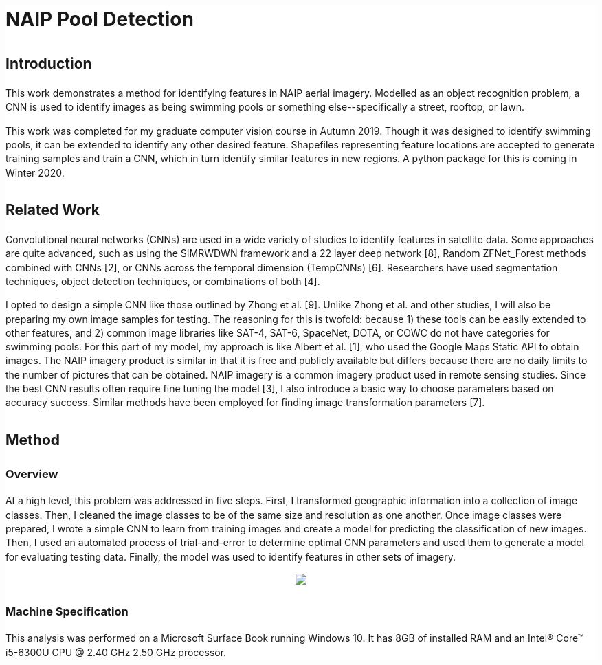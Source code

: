 # NAIP Pool Detection

## Introduction

This work demonstrates a method for identifying features in NAIP aerial imagery. Modelled as an object recognition problem, a CNN is used to identify images as being swimming pools or something else--specifically a street, rooftop, or lawn.

This work was completed for my graduate computer vision course in Autumn 2019. Though it was designed to identify swimming pools, it can be extended to identify any other desired feature. Shapefiles representing feature locations are accepted to generate training samples and train a CNN, which in turn identify similar features in new regions. A python package for this is coming in Winter 2020.


## Related Work

Convolutional neural networks (CNNs) are used in a wide variety of studies to identify features in satellite data. Some approaches are quite advanced, such as using the SIMRWDWN framework and a 22 layer deep network [8], Random ZFNet_Forest methods combined with CNNs [2], or CNNs across the temporal dimension (TempCNNs) [6]. Researchers have used segmentation techniques, object detection techniques, or combinations of both [4].

I opted to design a simple CNN like those outlined by Zhong et al. [9]. Unlike Zhong et al. and other studies, I will also be preparing my own image samples for testing. The reasoning for this is twofold: because 1) these tools can be easily extended to other features, and 2) common image libraries like SAT-4, SAT-6, SpaceNet, DOTA, or COWC do not have categories for swimming pools. For this part of my model, my approach is like Albert et al. [1], who used the Google Maps Static API to obtain images. The NAIP imagery product is similar in that it is free and publicly available but differs because there are no daily limits to the number of pictures that can be obtained. NAIP imagery is a common imagery product used in remote sensing studies.
Since the best CNN results often require fine tuning the model [3], I also introduce a basic way to choose parameters based on accuracy success. Similar methods have been employed for finding image transformation parameters [7].

## Method
### Overview
At a high level, this problem was addressed in five steps. First, I transformed geographic information into a collection of image classes. Then, I cleaned the image classes to be of the same size and resolution as one another. Once image classes were prepared, I wrote a simple CNN to learn from training images and create a model for predicting the classification of new images. Then, I used an automated process of trial-and-error to determine optimal CNN parameters and used them to generate a model for evaluating testing data. Finally, the model was used to identify features in other sets of imagery.

<p align="center">
  <img src="https://github.com/annaptasznik/NAIP_PoolDetection/blob/master/bin/images/project_images/fig1.PNG">
</p>


### Machine Specification
This analysis was performed on a Microsoft Surface Book running Windows 10. It has 8GB of installed RAM and an Intel® Core™ i5-6300U CPU @ 2.40 GHz 2.50 GHz processor. 
